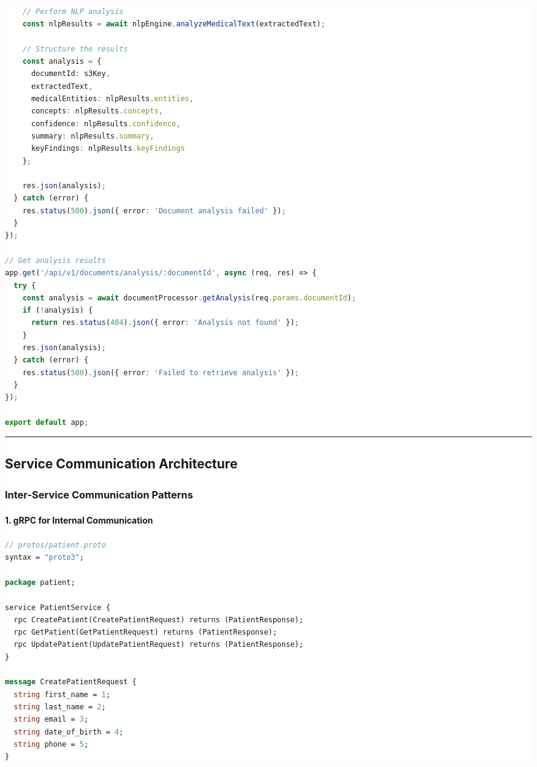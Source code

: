 ```typescript
    // Perform NLP analysis
    const nlpResults = await nlpEngine.analyzeMedicalText(extractedText);

    // Structure the results
    const analysis = {
      documentId: s3Key,
      extractedText,
      medicalEntities: nlpResults.entities,
      concepts: nlpResults.concepts,
      confidence: nlpResults.confidence,
      summary: nlpResults.summary,
      keyFindings: nlpResults.keyFindings
    };

    res.json(analysis);
  } catch (error) {
    res.status(500).json({ error: 'Document analysis failed' });
  }
});

// Get analysis results
app.get('/api/v1/documents/analysis/:documentId', async (req, res) => {
  try {
    const analysis = await documentProcessor.getAnalysis(req.params.documentId);
    if (!analysis) {
      return res.status(404).json({ error: 'Analysis not found' });
    }
    res.json(analysis);
  } catch (error) {
    res.status(500).json({ error: 'Failed to retrieve analysis' });
  }
});

export default app;
```

---

## Service Communication Architecture

### Inter-Service Communication Patterns

#### 1. gRPC for Internal Communication
```protobuf
// protos/patient.proto
syntax = "proto3";

package patient;

service PatientService {
  rpc CreatePatient(CreatePatientRequest) returns (PatientResponse);
  rpc GetPatient(GetPatientRequest) returns (PatientResponse);
  rpc UpdatePatient(UpdatePatientRequest) returns (PatientResponse);
}

message CreatePatientRequest {
  string first_name = 1;
  string last_name = 2;
  string email = 3;
  string date_of_birth = 4;
  string phone = 5;
}

```